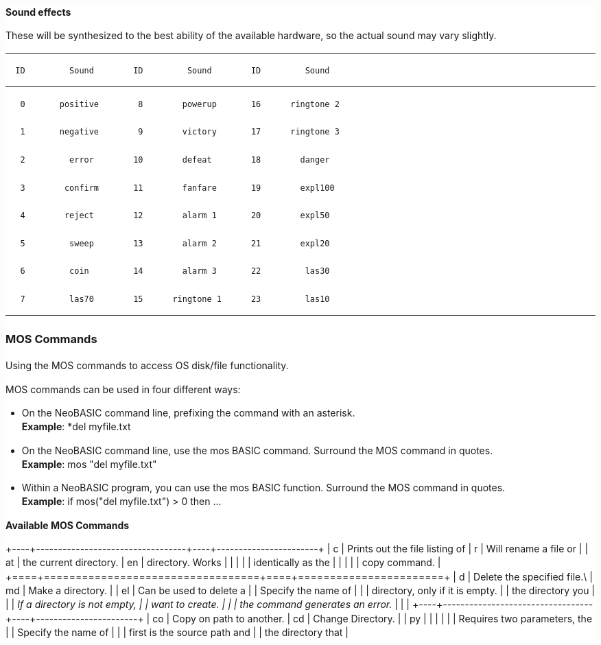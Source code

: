 **Sound effects**

These will be synthesized to the best ability of the available hardware,
so the actual sound may vary slightly. 

  -----------------------------------------------------------------------
      ID         Sound        ID         Sound        ID         Sound
  ----------- ----------- ----------- ----------- ----------- -----------
       0       positive        8        powerup       16      ringtone 2

       1       negative        9        victory       17      ringtone 3

       2         error        10        defeat        18        danger

       3        confirm       11        fanfare       19        expl100

       4        reject        12        alarm 1       20        expl50

       5         sweep        13        alarm 2       21        expl20

       6         coin         14        alarm 3       22         las30

       7         las70        15      ringtone 1      23         las10
  -----------------------------------------------------------------------

### MOS Commands 

Using the MOS commands to access OS disk/file functionality.

MOS commands can be used in four different ways:

-   On the NeoBASIC command line, prefixing the command with an
    asterisk.\
    **Example**: \*del myfile.txt

-   On the NeoBASIC command line, use the mos BASIC command. Surround
    the MOS command in quotes.\
    **Example**: mos \"del myfile.txt\"

-   Within a NeoBASIC program, you can use the mos BASIC function.
    Surround the MOS command in quotes.\
    **Example**: if mos(\"del myfile.txt\") \> 0 then ...

**Available MOS Commands**

+----+----------------------------------+----+-----------------------+
| c  | Prints out the file listing of   | r  | Will rename a file or |
| at | the current directory.           | en | directory. Works      |
|    |                                  |    | identically as the    |
|    |                                  |    | copy command.         |
+====+==================================+====+=======================+
| d  | Delete the specified file.\      | md | Make a directory.     |
| el | Can be used to delete a          |    | Specify the name of   |
|    | directory, only if it is empty.  |    | the directory you     |
|    | *If a directory is not empty,    |    | want to create.       |
|    | the command generates an error.* |    |                       |
+----+----------------------------------+----+-----------------------+
| co | Copy on path to another.         | cd | Change Directory.     |
| py |                                  |    |                       |
|    | Requires two parameters, the     |    | Specify the name of   |
|    | first is the source path and     |    | the directory that    |